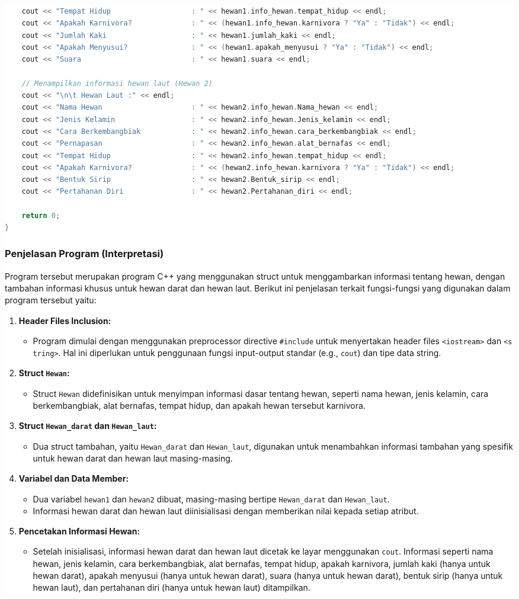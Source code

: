 ```C++
    cout << "Tempat Hidup                   : " << hewan1.info_hewan.tempat_hidup << endl;
    cout << "Apakah Karnivora?              : " << (hewan1.info_hewan.karnivora ? "Ya" : "Tidak") << endl;
    cout << "Jumlah Kaki                    : " << hewan1.jumlah_kaki << endl;
    cout << "Apakah Menyusui?               : " << (hewan1.apakah_menyusui ? "Ya" : "Tidak") << endl;
    cout << "Suara                          : " << hewan1.suara << endl;

    // Menampilkan informasi hewan laut (Hewan 2)
    cout << "\n\t Hewan Laut :" << endl;
    cout << "Nama Hewan                     : " << hewan2.info_hewan.Nama_hewan << endl;
    cout << "Jenis Kelamin                  : " << hewan2.info_hewan.Jenis_kelamin << endl;
    cout << "Cara Berkembangbiak            : " << hewan2.info_hewan.cara_berkembangbiak << endl;
    cout << "Pernapasan                     : " << hewan2.info_hewan.alat_bernafas << endl;
    cout << "Tempat Hidup                   : " << hewan2.info_hewan.tempat_hidup << endl;
    cout << "Apakah Karnivora?              : " << (hewan2.info_hewan.karnivora ? "Ya" : "Tidak") << endl;
    cout << "Bentuk Sirip                   : " << hewan2.Bentuk_sirip << endl;
    cout << "Pertahanan Diri                : " << hewan2.Pertahanan_diri << endl;

    return 0;
}
```

### Penjelasan Program (Interpretasi)
Program tersebut merupakan program C++ yang menggunakan struct untuk menggambarkan informasi tentang hewan, dengan tambahan informasi khusus untuk hewan darat dan hewan laut. Berikut ini penjelasan terkait fungsi-fungsi yang digunakan dalam program tersebut yaitu:

1. **Header Files Inclusion:**
    - Program dimulai dengan menggunakan preprocessor directive `#include` untuk menyertakan header files `<iostream>` dan `<string>`. Hal ini diperlukan untuk penggunaan fungsi input-output standar (e.g., `cout`) dan tipe data string.

2. **Struct `Hewan`:**
    - Struct `Hewan` didefinisikan untuk menyimpan informasi dasar tentang hewan, seperti nama hewan, jenis kelamin, cara berkembangbiak, alat bernafas, tempat hidup, dan apakah hewan tersebut karnivora.

3. **Struct `Hewan_darat` dan `Hewan_laut`:**
    - Dua struct tambahan, yaitu `Hewan_darat` dan `Hewan_laut`, digunakan untuk menambahkan informasi tambahan yang spesifik untuk hewan darat dan hewan laut masing-masing.

4. **Variabel dan Data Member:**
    - Dua variabel `hewan1` dan `hewan2` dibuat, masing-masing bertipe `Hewan_darat` dan `Hewan_laut`.
    - Informasi hewan darat dan hewan laut diinisialisasi dengan memberikan nilai kepada setiap atribut.

5. **Pencetakan Informasi Hewan:**
    - Setelah inisialisasi, informasi hewan darat dan hewan laut dicetak ke layar menggunakan `cout`. Informasi seperti nama hewan, jenis kelamin, cara berkembangbiak, alat bernafas, tempat hidup, apakah karnivora, jumlah kaki (hanya untuk hewan darat), apakah menyusui (hanya untuk hewan darat), suara (hanya untuk hewan darat), bentuk sirip (hanya untuk hewan laut), dan pertahanan diri (hanya untuk hewan laut) ditampilkan.

